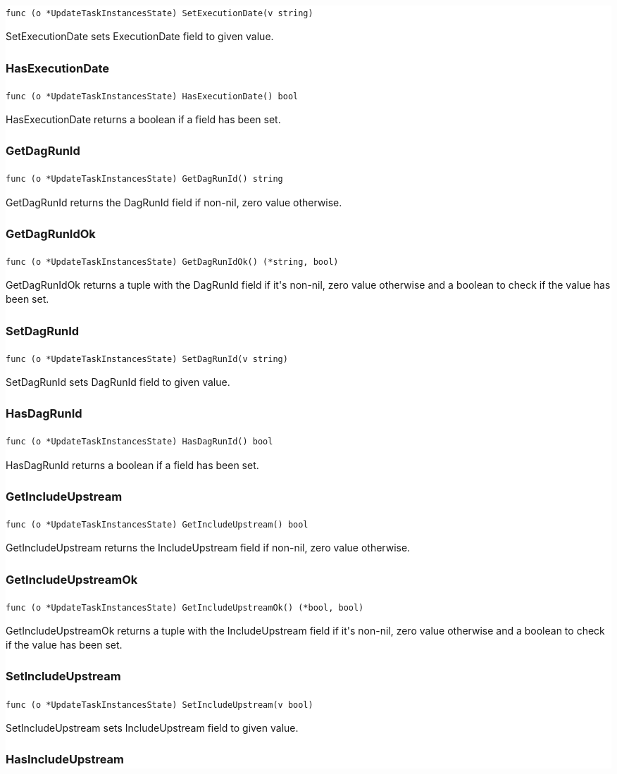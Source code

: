`func (o *UpdateTaskInstancesState) SetExecutionDate(v string)`

SetExecutionDate sets ExecutionDate field to given value.

### HasExecutionDate

`func (o *UpdateTaskInstancesState) HasExecutionDate() bool`

HasExecutionDate returns a boolean if a field has been set.

### GetDagRunId

`func (o *UpdateTaskInstancesState) GetDagRunId() string`

GetDagRunId returns the DagRunId field if non-nil, zero value otherwise.

### GetDagRunIdOk

`func (o *UpdateTaskInstancesState) GetDagRunIdOk() (*string, bool)`

GetDagRunIdOk returns a tuple with the DagRunId field if it's non-nil, zero value otherwise
and a boolean to check if the value has been set.

### SetDagRunId

`func (o *UpdateTaskInstancesState) SetDagRunId(v string)`

SetDagRunId sets DagRunId field to given value.

### HasDagRunId

`func (o *UpdateTaskInstancesState) HasDagRunId() bool`

HasDagRunId returns a boolean if a field has been set.

### GetIncludeUpstream

`func (o *UpdateTaskInstancesState) GetIncludeUpstream() bool`

GetIncludeUpstream returns the IncludeUpstream field if non-nil, zero value otherwise.

### GetIncludeUpstreamOk

`func (o *UpdateTaskInstancesState) GetIncludeUpstreamOk() (*bool, bool)`

GetIncludeUpstreamOk returns a tuple with the IncludeUpstream field if it's non-nil, zero value otherwise
and a boolean to check if the value has been set.

### SetIncludeUpstream

`func (o *UpdateTaskInstancesState) SetIncludeUpstream(v bool)`

SetIncludeUpstream sets IncludeUpstream field to given value.

### HasIncludeUpstream
